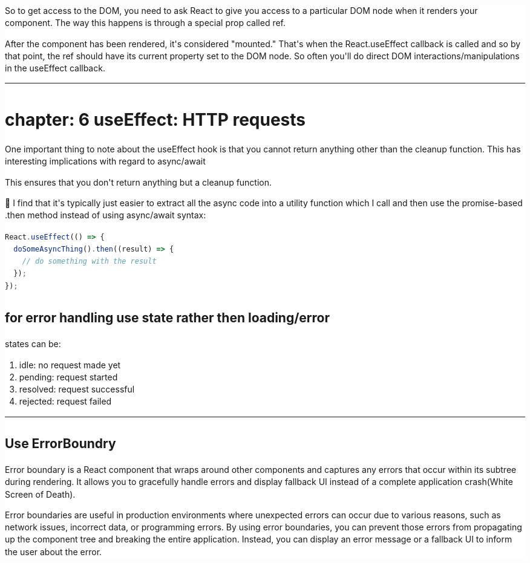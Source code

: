 So to get access to the DOM, you need to ask React to give you access to a
particular DOM node when it renders your component. The way this happens is
through a special prop called ref.

After the component has been rendered, it's considered "mounted." That's when
the React.useEffect callback is called and so by that point, the ref should have
its current property set to the DOM node. So often you'll do direct DOM
interactions/manipulations in the useEffect callback.

---

# chapter: 6 useEffect: HTTP requests

One important thing to note about the useEffect hook is that you cannot return
anything other than the cleanup function. This has interesting implications with
regard to async/await

This ensures that you don't return anything but a cleanup function.

🦉 I find that it's typically just easier to extract all the async code into a
utility function which I call and then use the promise-based .then method
instead of using async/await syntax:

```jsx
React.useEffect(() => {
  doSomeAsyncThing().then((result) => {
    // do something with the result
  });
});
```

## for error handling use state rather then loading/error

states can be:

1. idle: no request made yet
2. pending: request started
3. resolved: request successful
4. rejected: request failed

---

## Use ErrorBoundry

Error boundary is a React component that wraps around other components and
captures any errors that occur within its subtree during rendering. It allows
you to gracefully handle errors and display fallback UI instead of a complete
application crash(White Screen of Death).

Error boundaries are useful in production environments where unexpected errors
can occur due to various reasons, such as network issues, incorrect data, or
programming errors. By using error boundaries, you can prevent those errors from
propagating up the component tree and breaking the entire application. Instead,
you can display an error message or a fallback UI to inform the user about the
error.
